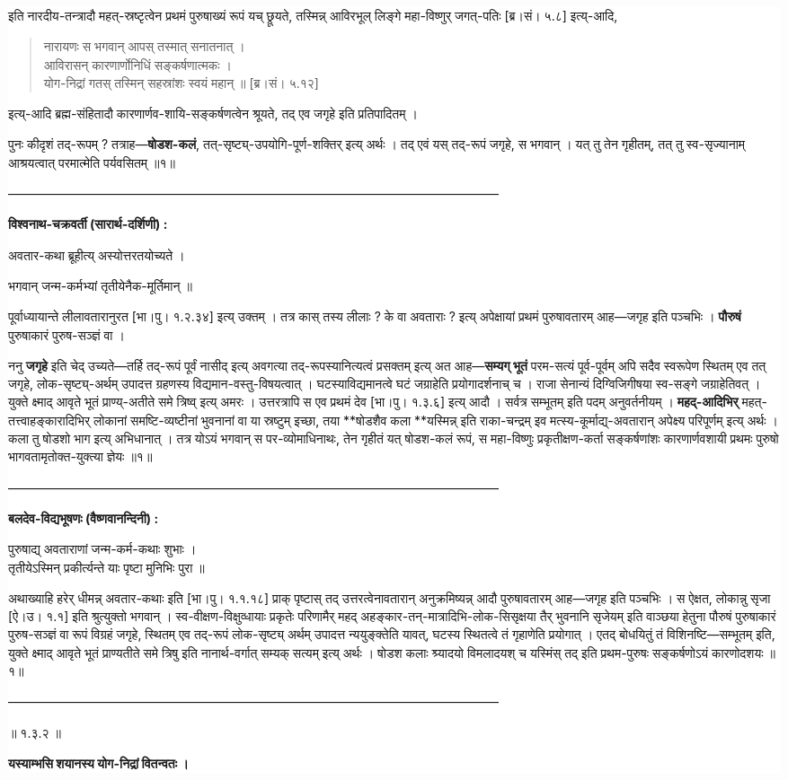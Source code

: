 इति नारदीय-तन्त्रादौ महत्-स्रष्टृत्वेन प्रथमं पुरुषाख्यं रूपं यच् छ्रूयते, तस्मिन्न् आविरभूल् लिङ्गे महा-विष्णुर् जगत्-पतिः [ब्र।सं। ५.८] इत्य्-आदि, 


> नारायणः स भगवान् आपस् तस्मात् सनातनात् ।   
> आविरासन् कारणार्णोनिधिं सङ्कर्षणात्मकः ।  
> योग-निद्रां गतस् तस्मिन् सहस्रांशः स्वयं महान् ॥ [ब्र।सं। ५.१२]

इत्य्-आदि ब्रह्म-संहितादौ कारणार्णव-शायि-सङ्कर्षणत्वेन श्रूयते, तद् एव जगृहे इति प्रतिपादितम् । 

पुनः कीदृशं तद्-रूपम् ? तत्राह—**षोडश-कलं**, तत्-सृष्ट्य्-उपयोगि-पूर्ण-शक्तिर् इत्य् अर्थः । तद् एवं यस् तद्-रूपं जगृहे, स भगवान् । यत् तु तेन गृहीतम्, तत् तु स्व-सृज्यानाम् आश्रयत्वात् परमात्मेति पर्यवसितम् ॥१॥

———————————————————————————————————————

**विश्वनाथ-चक्रवर्ती (सारार्थ-दर्शिणी) :**

अवतार-कथा ब्रूहीत्य् अस्योत्तरतयोच्यते ।

भगवान् जन्म-कर्मभ्यां तृतीयेनैक-मूर्तिमान् ॥

पूर्वाध्यायान्ते लीलावतारानुरत [भा।पु। १.२.३४] इत्य् उक्तम् । तत्र कास् तस्य लीलाः ? के वा अवताराः ? इत्य् अपेक्षायां प्रथमं पुरुषावतारम् आह—जगृह इति पञ्चभिः । **पौरुषं** पुरुषाकारं पुरुष-सञ्ज्ञं वा ।

ननु **जगृहे** इति चेद् उच्यते—तर्हि तद्-रूपं पूर्वं नासीद् इत्य् अवगत्या तद्-रूपस्यानित्यत्वं प्रसक्तम् इत्य् अत आह—**सम्यग् भूतं** परम-सत्यं पूर्व-पूर्वम् अपि सदैव स्वरूपेण स्थितम् एव तत् जगृहे, लोक-सृष्ट्य्-अर्थम् उपादत्त ग्रहणस्य विद्यमान-वस्तु-विषयत्वात् । घटस्याविद्यमानत्वे घटं जग्राहेति प्रयोगादर्शनाच् च । राजा सेनान्यं दिग्विजिगीषया स्व-सङ्गे जग्राहेतिवत् । युक्ते क्ष्माद् आवृते भूतं प्राण्य्-अतीते समे त्रिष्व् इत्य् अमरः । उत्तरत्रापि स एव प्रथमं देव [भा।पु। १.३.६] इत्य् आदौ । सर्वत्र सम्भूतम् इति पदम् अनुवर्तनीयम् । **महद्-आदिभिर्** महत्-तत्त्वाहङ्कारादिभिर् लोकानां समष्टि-व्यष्टीनां भुवनानां वा या स्रष्टुम् इच्छा, तया **षोडशैव कला **यस्मिन्न् इति राका-चन्द्रम् इव मत्स्य-कूर्माद्य्-अवतारान् अपेक्ष्य परिपूर्णम् इत्य् अर्थः । कला तु षोडशो भाग इत्य् अभिधानात् । तत्र योऽयं भगवान् स पर-व्योमाधिनाथः, तेन गृहीतं यत् षोडश-कलं रूपं, स महा-विष्णुः प्रकृतीक्षण-कर्ता सङ्कर्षणांशः कारणार्णवशायी प्रथमः पुरुषो भागवतामृतोक्त-युक्त्या ज्ञेयः ॥१॥

———————————————————————————————————————

**बलदेव-विद्यभूषणः (वैष्णवानन्दिनी) :**

पुरुषाद्य् अवताराणां जन्म-कर्म-कथाः शुभाः । \
तृतीयेऽस्मिन् प्रकीर्त्यन्ते याः पृष्टा मुनिभिः पुरा ॥

अथाख्याहि हरेर् धीमन्न् अवतार-कथाः इति [भा।पु। १.१.१८] प्राक् पृष्टास् तद् उत्तरत्वेनावतारान् अनुक्रमिष्यन्न् आदौ पुरुषावतारम् आह—जगृह इति पञ्चभिः । स ऐक्षत, लोकान्नु सृजा [ऐ।उ। १.१] इति श्रुत्युक्तो भगवान् । स्व-वीक्षण-विक्षुव्धायाः प्रकृतेः परिणामैर् महद् अहङ्कार-तन्-मात्रादिभि-लोक-सिसृक्षया तैर् भुवनानि सृजेयम् इति वाञ्छया हेतुना पौरुषं पुरुषाकारं पुरुष-सञ्ज्ञं वा रूपं विग्रहं जगृहे, स्थितम् एव तद्-रूपं लोक-सृष्ट्य् अर्थम् उपादत्त न्ययुङ्क्तेति यावत्, घटस्य स्थितत्वे तं गृहाणेति प्रयोगात् । एतद् बोधयितुं तं विशिनष्टि—सम्भूतम् इति, युक्ते क्ष्माद् आवृते भूतं प्राण्यतीते समे त्रिषु इति नानार्थ-वर्गात् सम्यक् सत्यम् इत्य् अर्थः । षोडश कलाः श्र्यादयो विमलादयश् च यस्मिंस् तद् इति प्रथम-पुरुषः सङ्कर्षणोऽयं कारणोदशयः ॥१॥

———————————————————————————————————————

॥ १.३.२ ॥ 

**यस्याम्भसि शयानस्य योग-निद्रां वितन्वतः ।**
